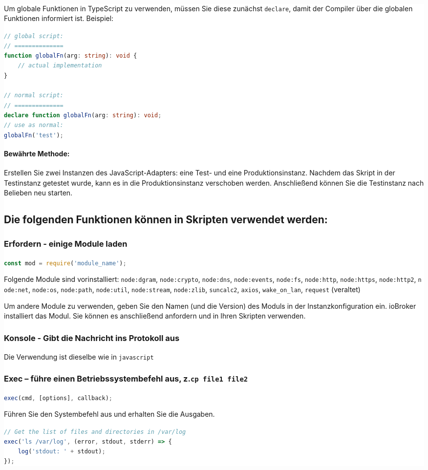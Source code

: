 Um globale Funktionen in TypeScript zu verwenden, müssen Sie diese zunächst `declare`, damit der Compiler über die globalen Funktionen informiert ist. Beispiel:

```typescript
// global script:
// ==============
function globalFn(arg: string): void {
    // actual implementation
}

// normal script:
// ==============
declare function globalFn(arg: string): void;
// use as normal:
globalFn('test');
```

#### Bewährte Methode:
Erstellen Sie zwei Instanzen des JavaScript-Adapters: eine Test- und eine Produktionsinstanz.
Nachdem das Skript in der Testinstanz getestet wurde, kann es in die Produktionsinstanz verschoben werden. Anschließend können Sie die Testinstanz nach Belieben neu starten.

## Die folgenden Funktionen können in Skripten verwendet werden:
### Erfordern - einige Module laden
```js
const mod = require('module_name');
```

Folgende Module sind vorinstalliert: `node:dgram`, `node:crypto`, `node:dns`, `node:events`, `node:fs`, `node:http`, `node:https`, `node:http2`, `node:net`, `node:os`, `node:path`, `node:util`, `node:stream`, `node:zlib`, `suncalc2`, `axios`, `wake_on_lan`, `request` (veraltet)

Um andere Module zu verwenden, geben Sie den Namen (und die Version) des Moduls in der Instanzkonfiguration ein. ioBroker installiert das Modul. Sie können es anschließend anfordern und in Ihren Skripten verwenden.

### Konsole - Gibt die Nachricht ins Protokoll aus
Die Verwendung ist dieselbe wie in `javascript`

### Exec – führe einen Betriebssystembefehl aus, z.`cp file1 file2`
```js
exec(cmd, [options], callback);
```

Führen Sie den Systembefehl aus und erhalten Sie die Ausgaben.

```js
// Get the list of files and directories in /var/log
exec('ls /var/log', (error, stdout, stderr) => {
    log('stdout: ' + stdout);
});
```
